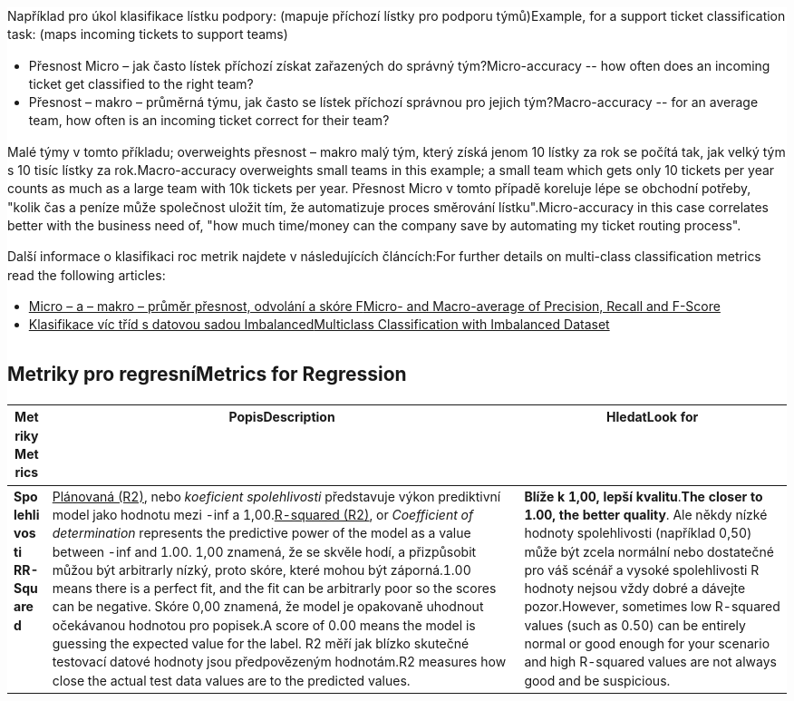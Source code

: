 <span data-ttu-id="b6a32-166">Například pro úkol klasifikace lístku podpory: (mapuje příchozí lístky pro podporu týmů)</span><span class="sxs-lookup"><span data-stu-id="b6a32-166">Example, for a support ticket classification task: (maps incoming tickets to support teams)</span></span>

- <span data-ttu-id="b6a32-167">Přesnost Micro – jak často lístek příchozí získat zařazených do správný tým?</span><span class="sxs-lookup"><span data-stu-id="b6a32-167">Micro-accuracy -- how often does an incoming ticket get classified to the right team?</span></span>
- <span data-ttu-id="b6a32-168">Přesnost – makro – průměrná týmu, jak často se lístek příchozí správnou pro jejich tým?</span><span class="sxs-lookup"><span data-stu-id="b6a32-168">Macro-accuracy -- for an average team, how often is an incoming ticket correct for their team?</span></span>

<span data-ttu-id="b6a32-169">Malé týmy v tomto příkladu; overweights přesnost – makro malý tým, který získá jenom 10 lístky za rok se počítá tak, jak velký tým s 10 tisíc lístky za rok.</span><span class="sxs-lookup"><span data-stu-id="b6a32-169">Macro-accuracy overweights small teams in this example; a small team which gets only 10 tickets per year counts as much as a large team with 10k tickets per year.</span></span> <span data-ttu-id="b6a32-170">Přesnost Micro v tomto případě koreluje lépe se obchodní potřeby, "kolik čas a peníze může společnost uložit tím, že automatizuje proces směrování lístku".</span><span class="sxs-lookup"><span data-stu-id="b6a32-170">Micro-accuracy in this case correlates better with the business need of, "how much time/money can the company save by automating my ticket routing process".</span></span>

<span data-ttu-id="b6a32-171">Další informace o klasifikaci roc metrik najdete v následujících článcích:</span><span class="sxs-lookup"><span data-stu-id="b6a32-171">For further details on multi-class classification metrics read the following articles:</span></span>

- [<span data-ttu-id="b6a32-172">Micro – a – makro – průměr přesnost, odvolání a skóre F</span><span class="sxs-lookup"><span data-stu-id="b6a32-172">Micro- and Macro-average of Precision, Recall and F-Score</span></span>](http://rushdishams.blogspot.com/2011/08/micro-and-macro-average-of-precision.html)
- [<span data-ttu-id="b6a32-173">Klasifikace víc tříd s datovou sadou Imbalanced</span><span class="sxs-lookup"><span data-stu-id="b6a32-173">Multiclass Classification with Imbalanced Dataset</span></span>](https://towardsdatascience.com/machine-learning-multiclass-classification-with-imbalanced-data-set-29f6a177c1a)

## <a name="metrics-for-regression"></a><span data-ttu-id="b6a32-174">Metriky pro regresní</span><span class="sxs-lookup"><span data-stu-id="b6a32-174">Metrics for Regression</span></span>

| <span data-ttu-id="b6a32-175">Metriky</span><span class="sxs-lookup"><span data-stu-id="b6a32-175">Metrics</span></span>   |      <span data-ttu-id="b6a32-176">Popis</span><span class="sxs-lookup"><span data-stu-id="b6a32-176">Description</span></span>      |  <span data-ttu-id="b6a32-177">Hledat</span><span class="sxs-lookup"><span data-stu-id="b6a32-177">Look for</span></span> |
|-----------|-----------------------|-----------|
| <span data-ttu-id="b6a32-178">**Spolehlivosti R**</span><span class="sxs-lookup"><span data-stu-id="b6a32-178">**R-Squared**</span></span> |  <span data-ttu-id="b6a32-179">[Plánovaná (R2)](https://en.wikipedia.org/wiki/Coefficient_of_determination), nebo *koeficient spolehlivosti* představuje výkon prediktivní model jako hodnotu mezi -inf a 1,00.</span><span class="sxs-lookup"><span data-stu-id="b6a32-179">[R-squared (R2)](https://en.wikipedia.org/wiki/Coefficient_of_determination), or *Coefficient of determination* represents the predictive power of the model as a value between -inf and 1.00.</span></span> <span data-ttu-id="b6a32-180">1,00 znamená, že se skvěle hodí, a přizpůsobit můžou být arbitrarly nízký, proto skóre, které mohou být záporná.</span><span class="sxs-lookup"><span data-stu-id="b6a32-180">1.00 means there is a perfect fit, and the fit can be arbitrarly poor so the scores can be negative.</span></span> <span data-ttu-id="b6a32-181">Skóre 0,00 znamená, že model je opakovaně uhodnout očekávanou hodnotou pro popisek.</span><span class="sxs-lookup"><span data-stu-id="b6a32-181">A score of 0.00 means the model is guessing the expected value for the label.</span></span> <span data-ttu-id="b6a32-182">R2 měří jak blízko skutečné testovací datové hodnoty jsou předpovězeným hodnotám.</span><span class="sxs-lookup"><span data-stu-id="b6a32-182">R2 measures how close the actual test data values are to the predicted values.</span></span> | <span data-ttu-id="b6a32-183">**Blíže k 1,00, lepší kvalitu**.</span><span class="sxs-lookup"><span data-stu-id="b6a32-183">**The closer to 1.00, the better quality**.</span></span> <span data-ttu-id="b6a32-184">Ale někdy nízké hodnoty spolehlivosti (například 0,50) může být zcela normální nebo dostatečné pro váš scénář a vysoké spolehlivosti R hodnoty nejsou vždy dobré a dávejte pozor.</span><span class="sxs-lookup"><span data-stu-id="b6a32-184">However, sometimes low R-squared values (such as 0.50) can be entirely normal or good enough for your scenario and high R-squared values are not always good and be suspicious.</span></span> |